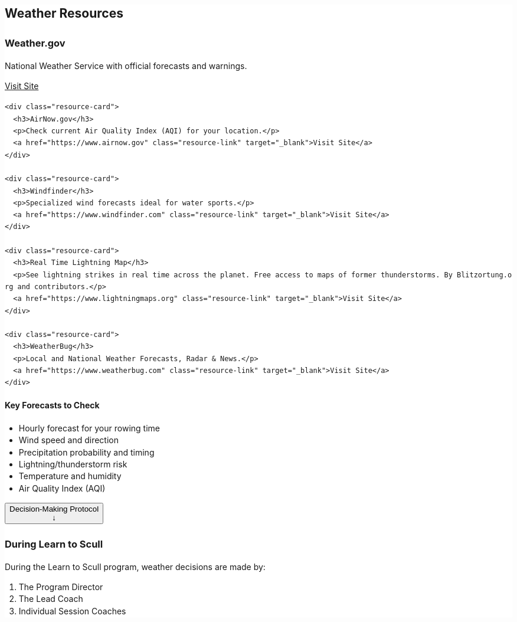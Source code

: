   
  <h2>Weather Resources</h2>
  
  <div class="weather-resources">
    <div class="resource-card">
      <h3>Weather.gov</h3>
      <p>National Weather Service with official forecasts and warnings.</p>
      <a href="https://www.weather.gov" class="resource-link" target="_blank">Visit Site</a>
    </div>
    
    <div class="resource-card">
      <h3>AirNow.gov</h3>
      <p>Check current Air Quality Index (AQI) for your location.</p>
      <a href="https://www.airnow.gov" class="resource-link" target="_blank">Visit Site</a>
    </div>
    
    <div class="resource-card">
      <h3>Windfinder</h3>
      <p>Specialized wind forecasts ideal for water sports.</p>
      <a href="https://www.windfinder.com" class="resource-link" target="_blank">Visit Site</a>
    </div>
    
    <div class="resource-card">
      <h3>Real Time Lightning Map</h3>
      <p>See lightning strikes in real time across the planet. Free access to maps of former thunderstorms. By Blitzortung.org and contributors.</p>
      <a href="https://www.lightningmaps.org" class="resource-link" target="_blank">Visit Site</a>
    </div>
    
    <div class="resource-card">
      <h3>WeatherBug</h3>
      <p>Local and National Weather Forecasts, Radar & News.</p>
      <a href="https://www.weatherbug.com" class="resource-link" target="_blank">Visit Site</a>
    </div>
  </div>
  
  <div class="weather-info-box">
    <h4>Key Forecasts to Check</h4>
    <ul>
      <li>Hourly forecast for your rowing time</li>
      <li>Wind speed and direction</li>
      <li>Precipitation probability and timing</li>
      <li>Lightning/thunderstorm risk</li>
      <li>Temperature and humidity</li>
      <li>Air Quality Index (AQI)</li>
    </ul>
  </div>

  
  <div class="weather-accordion">
    <button class="weather-accordion-header" aria-expanded="true">
      <div class="weather-accordion-toggle">
        <div class="weather-accordion-title">
          <div class="weather-icon"><i class="fas fa-clipboard-check"></i></div>
          Decision-Making Protocol
        </div>
        <span class="toggle-icon">↓</span>
      </div>
    </button>
    <div class="weather-accordion-content" aria-hidden="false">
      <div class="weather-accordion-body">
        <h3>During Learn to Scull</h3>
        <p>During the Learn to Scull program, weather decisions are made by:</p>
        <ol>
          <li>The Program Director</li>
          <li>The Lead Coach</li>
          <li>Individual Session Coaches</li>
        </ol>